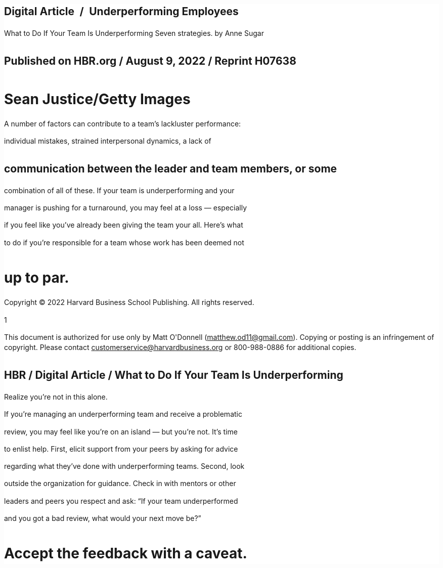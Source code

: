 ## Digital Article / Underperforming Employees

What to Do If Your Team Is Underperforming Seven strategies. by Anne Sugar

## Published on HBR.org / August 9, 2022 / Reprint H07638

# Sean Justice/Getty Images

A number of factors can contribute to a team’s lackluster performance:

individual mistakes, strained interpersonal dynamics, a lack of

## communication between the leader and team members, or some

combination of all of these. If your team is underperforming and your

manager is pushing for a turnaround, you may feel at a loss — especially

if you feel like you’ve already been giving the team your all. Here’s what

to do if you’re responsible for a team whose work has been deemed not

# up to par.

Copyright © 2022 Harvard Business School Publishing. All rights reserved.

1

This document is authorized for use only by Matt O'Donnell (matthew.od11@gmail.com). Copying or posting is an infringement of copyright. Please contact customerservice@harvardbusiness.org or 800-988-0886 for additional copies.

## HBR / Digital Article / What to Do If Your Team Is Underperforming

Realize you’re not in this alone.

If you’re managing an underperforming team and receive a problematic

review, you may feel like you’re on an island — but you’re not. It’s time

to enlist help. First, elicit support from your peers by asking for advice

regarding what they’ve done with underperforming teams. Second, look

outside the organization for guidance. Check in with mentors or other

leaders and peers you respect and ask: “If your team underperformed

and you got a bad review, what would your next move be?”

# Accept the feedback with a caveat.
